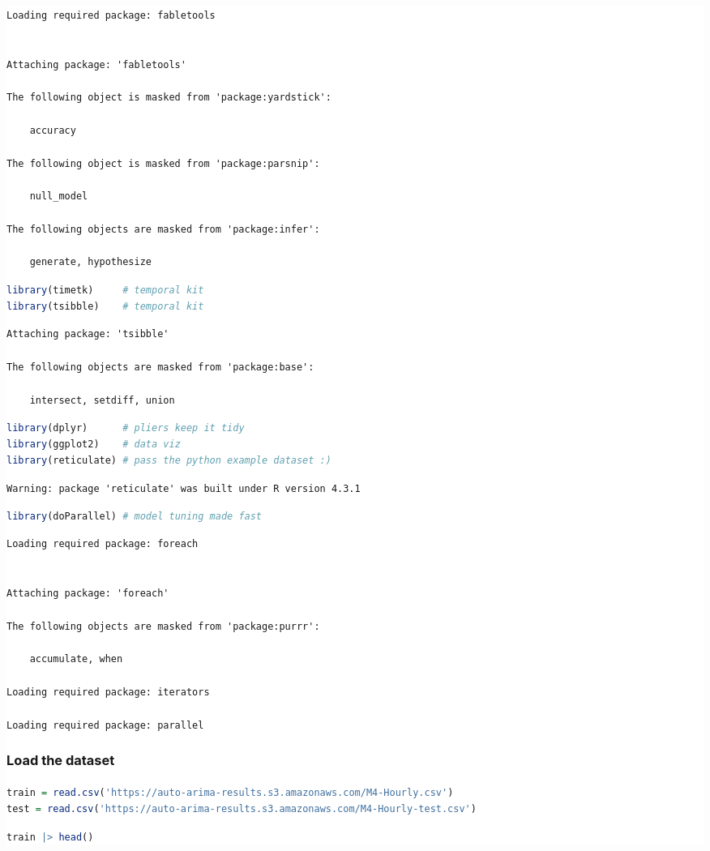     Loading required package: fabletools


    Attaching package: 'fabletools'

    The following object is masked from 'package:yardstick':

        accuracy

    The following object is masked from 'package:parsnip':

        null_model

    The following objects are masked from 'package:infer':

        generate, hypothesize

``` r
library(timetk)     # temporal kit
library(tsibble)    # temporal kit
```


    Attaching package: 'tsibble'

    The following objects are masked from 'package:base':

        intersect, setdiff, union

``` r
library(dplyr)      # pliers keep it tidy 
library(ggplot2)    # data viz
library(reticulate) # pass the python example dataset :)
```

    Warning: package 'reticulate' was built under R version 4.3.1

``` r
library(doParallel) # model tuning made fast
```

    Loading required package: foreach


    Attaching package: 'foreach'

    The following objects are masked from 'package:purrr':

        accumulate, when

    Loading required package: iterators

    Loading required package: parallel

### Load the dataset

``` r
train = read.csv('https://auto-arima-results.s3.amazonaws.com/M4-Hourly.csv')
test = read.csv('https://auto-arima-results.s3.amazonaws.com/M4-Hourly-test.csv')
```

``` r
train |> head()
```
